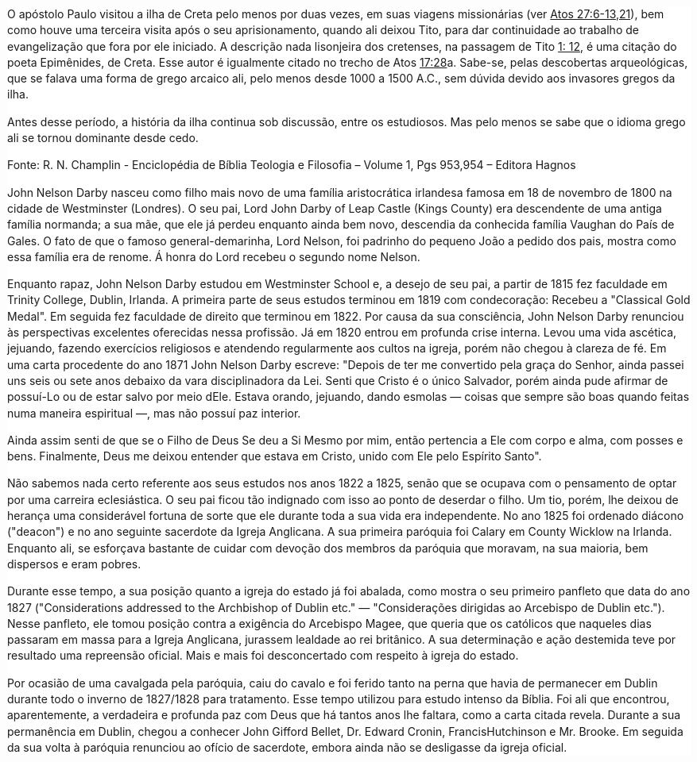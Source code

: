 O apóstolo Paulo visitou a ilha de Creta pelo menos por duas vezes, em suas viagens missionárias (ver [Atos 27:6-13,21](https://mysword.info/b?r=Act_27:6-13,21)), bem como houve uma terceira visita após o seu aprisionamento, quando ali deixou Tito, para dar continuidade ao trabalho de evangelização que fora por ele iniciado. A descrição nada lisonjeira dos cretenses, na passagem de Tito [1: 12](https://mysword.info/b?r=Tit_1:12), é uma citação do poeta Epimênides, de Creta. Esse autor é igualmente citado no trecho de Atos [17:28](https://mysword.info/b?r=Act_17:28)a. Sabe-se, pelas descobertas arqueológicas, que se falava uma forma de grego arcaico ali, pelo menos desde 1000 a 1500 A.C., sem dúvida devido aos invasores gregos da ilha.

Antes desse período, a história da ilha continua sob discussão, entre os estudiosos. Mas pelo menos se sabe que o idioma grego ali se tornou dominante desde cedo.

Fonte: R. N. Champlin - Enciclopédia de Bíblia Teologia e Filosofia – Volume 1, Pgs 953,954 – Editora Hagnos

John Nelson Darby nasceu como filho mais novo de uma família aristocrática irlandesa famosa em 18 de novembro de 1800 na cidade de Westminster (Londres). O seu pai, Lord John Darby of Leap Castle (Kings County) era descendente de uma antiga família normanda; a sua mãe, que ele já perdeu enquanto ainda bem novo, descendia da conhecida família Vaughan do País de Gales. O fato de que o famoso general-demarinha, Lord Nelson, foi padrinho do pequeno João a pedido dos pais, mostra como essa família era de renome. Á honra do Lord recebeu o segundo nome Nelson.

Enquanto rapaz, John Nelson Darby estudou em Westminster School e, a desejo de seu pai, a partir de 1815 fez faculdade em Trinity College, Dublin, Irlanda. A primeira parte de seus estudos terminou em 1819 com condecoração: Recebeu a &quot;Classical Gold Medal&quot;. Em seguida fez faculdade de direito que terminou em 1822\. Por causa da sua consciência, John Nelson Darby renunciou às perspectivas excelentes oferecidas nessa profissão. Já em 1820 entrou em profunda crise interna. Levou uma vida ascética, jejuando, fazendo exercícios religiosos e atendendo regularmente aos cultos na igreja, porém não chegou à clareza de fé. Em uma carta procedente do ano 1871 John Nelson Darby escreve: &quot;Depois de ter me convertido pela graça do Senhor, ainda passei uns seis ou sete anos debaixo da vara disciplinadora da Lei. Senti que Cristo é o único Salvador, porém ainda pude afirmar de possuí-Lo ou de estar salvo por meio dEle. Estava orando, jejuando, dando esmolas — coisas que sempre são boas quando feitas numa maneira espiritual —, mas não possuí paz interior.

Ainda assim senti de que se o Filho de Deus Se deu a Si Mesmo por mim, então pertencia a Ele com corpo e alma, com posses e bens. Finalmente, Deus me deixou entender que estava em Cristo, unido com Ele pelo Espírito Santo&quot;.

Não sabemos nada certo referente aos seus estudos nos anos 1822 a 1825, senão que se ocupava com o pensamento de optar por uma carreira eclesiástica. O seu pai ficou tão indignado com isso ao ponto de deserdar o filho. Um tio, porém, lhe deixou de herança uma considerável fortuna de sorte que ele durante toda a sua vida era independente. No ano 1825 foi ordenado diácono (&quot;deacon&quot;) e no ano seguinte sacerdote da Igreja Anglicana. A sua primeira paróquia foi Calary em County Wicklow na Irlanda. Enquanto ali, se esforçava bastante de cuidar com devoção dos membros da paróquia que moravam, na sua maioria, bem dispersos e eram pobres.

Durante esse tempo, a sua posição quanto a igreja do estado já foi abalada, como mostra o seu primeiro panfleto que data do ano 1827 (&quot;Considerations addressed to the Archbishop of Dublin etc.&quot; — &quot;Considerações dirigidas ao Arcebispo de Dublin etc.&quot;). Nesse panfleto, ele tomou posição contra a exigência do Arcebispo Magee, que queria que os católicos que naqueles dias passaram em massa para a Igreja Anglicana, jurassem lealdade ao rei britânico. A sua determinação e ação destemida teve por resultado uma repreensão oficial. Mais e mais foi desconcertado com respeito à igreja do estado.

Por ocasião de uma cavalgada pela paróquia, caiu do cavalo e foi ferido tanto na perna que havia de permanecer em Dublin durante todo o inverno de 1827/1828 para tratamento. Esse tempo utilizou para estudo intenso da Bíblia. Foi ali que encontrou, aparentemente, a verdadeira e profunda paz com Deus que há tantos anos lhe faltara, como a carta citada revela. Durante a sua permanência em Dublin, chegou a conhecer John Gifford Bellet, Dr. Edward Cronin, FrancisHutchinson e Mr. Brooke. Em seguida da sua volta à paróquia renunciou ao ofício de sacerdote, embora ainda não se desligasse da igreja oficial.

